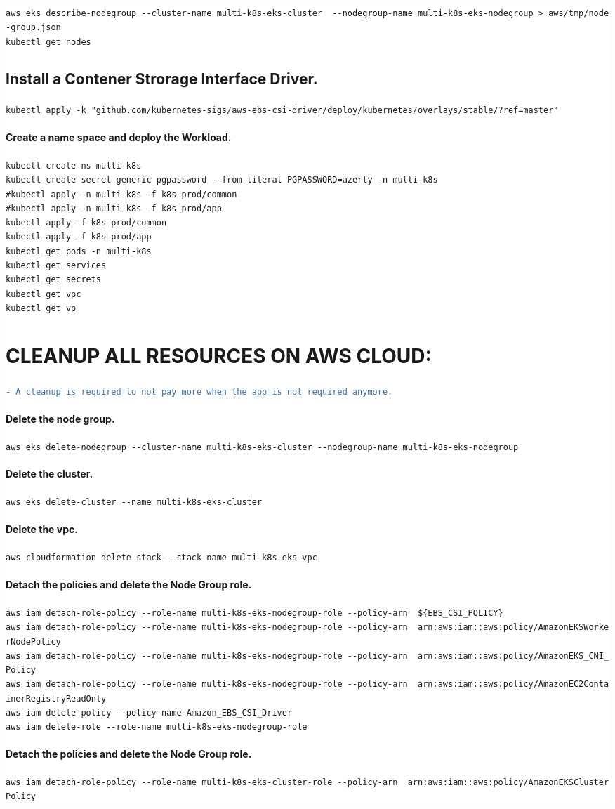  ```
  aws eks describe-nodegroup --cluster-name multi-k8s-eks-cluster  --nodegroup-name multi-k8s-eks-nodegroup > aws/tmp/node-group.json
  kubectl get nodes
  ```


## Install a Contener Strorage Interface Driver.
  ```
  kubectl apply -k "github.com/kubernetes-sigs/aws-ebs-csi-driver/deploy/kubernetes/overlays/stable/?ref=master"
  ```

  #### Create a name space and deploy the Workload.
  ```
  kubectl create ns multi-k8s
  kubectl create secret generic pgpassword --from-literal PGPASSWORD=azerty -n multi-k8s
  #kubectl apply -n multi-k8s -f k8s-prod/common
  #kubectl apply -n multi-k8s -f k8s-prod/app
  kubectl apply -f k8s-prod/common
  kubectl apply -f k8s-prod/app
  kubectl get pods -n multi-k8s
  kubectl get services
  kubectl get secrets
  kubectl get vpc
  kubectl get vp
  ```



# CLEANUP ALL RESOURCES ON AWS CLOUD:
  ```diff
  - A cleanup is required to not pay more when the app is not required anymore.
  ```

  #### Delete the node group.
  ```
  aws eks delete-nodegroup --cluster-name multi-k8s-eks-cluster --nodegroup-name multi-k8s-eks-nodegroup
  ```
  #### Delete the cluster.
  ```
  aws eks delete-cluster --name multi-k8s-eks-cluster
  ```
  #### Delete the vpc.
  ```
  aws cloudformation delete-stack --stack-name multi-k8s-eks-vpc
  ```
  #### Detach the policies and delete the Node Group role.
  ```
  aws iam detach-role-policy --role-name multi-k8s-eks-nodegroup-role --policy-arn  ${EBS_CSI_POLICY}
  aws iam detach-role-policy --role-name multi-k8s-eks-nodegroup-role --policy-arn  arn:aws:iam::aws:policy/AmazonEKSWorkerNodePolicy
  aws iam detach-role-policy --role-name multi-k8s-eks-nodegroup-role --policy-arn  arn:aws:iam::aws:policy/AmazonEKS_CNI_Policy
  aws iam detach-role-policy --role-name multi-k8s-eks-nodegroup-role --policy-arn  arn:aws:iam::aws:policy/AmazonEC2ContainerRegistryReadOnly
  aws iam delete-policy --policy-name Amazon_EBS_CSI_Driver
  aws iam delete-role --role-name multi-k8s-eks-nodegroup-role
  ```
  #### Detach the policies and delete the Node Group role.
  ```
  aws iam detach-role-policy --role-name multi-k8s-eks-cluster-role --policy-arn  arn:aws:iam::aws:policy/AmazonEKSClusterPolicy
  ```